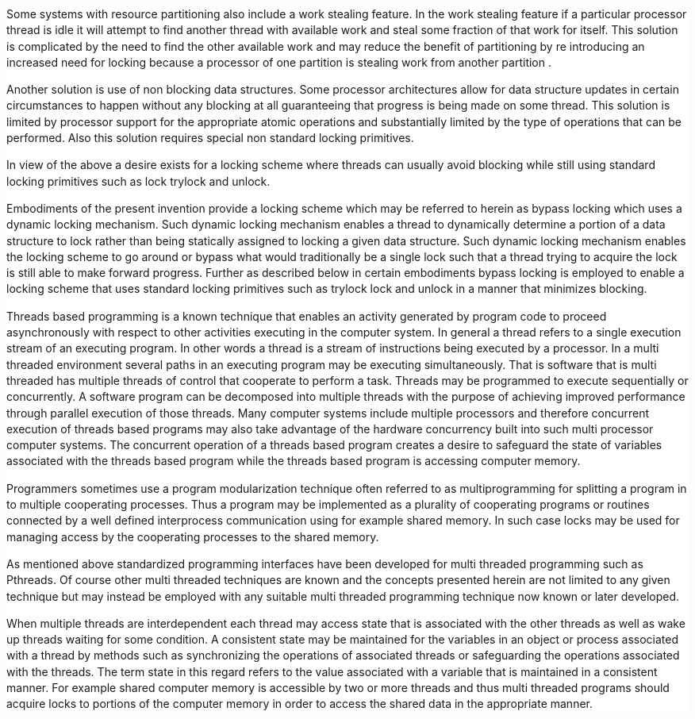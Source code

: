 Some systems with resource partitioning also include a work stealing feature. In the work stealing feature if a particular processor thread is idle it will attempt to find another thread with available work and steal some fraction of that work for itself. This solution is complicated by the need to find the other available work and may reduce the benefit of partitioning by re introducing an increased need for locking because a processor of one partition is stealing work from another partition .

Another solution is use of non blocking data structures. Some processor architectures allow for data structure updates in certain circumstances to happen without any blocking at all guaranteeing that progress is being made on some thread. This solution is limited by processor support for the appropriate atomic operations and substantially limited by the type of operations that can be performed. Also this solution requires special non standard locking primitives.

In view of the above a desire exists for a locking scheme where threads can usually avoid blocking while still using standard locking primitives such as lock trylock and unlock. 

Embodiments of the present invention provide a locking scheme which may be referred to herein as bypass locking which uses a dynamic locking mechanism. Such dynamic locking mechanism enables a thread to dynamically determine a portion of a data structure to lock rather than being statically assigned to locking a given data structure. Such dynamic locking mechanism enables the locking scheme to go around or bypass what would traditionally be a single lock such that a thread trying to acquire the lock is still able to make forward progress. Further as described below in certain embodiments bypass locking is employed to enable a locking scheme that uses standard locking primitives such as trylock lock and unlock in a manner that minimizes blocking.

Threads based programming is a known technique that enables an activity generated by program code to proceed asynchronously with respect to other activities executing in the computer system. In general a thread refers to a single execution stream of an executing program. In other words a thread is a stream of instructions being executed by a processor. In a multi threaded environment several paths in an executing program may be executing simultaneously. That is software that is multi threaded has multiple threads of control that cooperate to perform a task. Threads may be programmed to execute sequentially or concurrently. A software program can be decomposed into multiple threads with the purpose of achieving improved performance through parallel execution of those threads. Many computer systems include multiple processors and therefore concurrent execution of threads based programs may also take advantage of the hardware concurrency built into such multi processor computer systems. The concurrent operation of a threads based program creates a desire to safeguard the state of variables associated with the threads based program while the threads based program is accessing computer memory.

Programmers sometimes use a program modularization technique often referred to as multiprogramming for splitting a program in to multiple cooperating processes. Thus a program may be implemented as a plurality of cooperating programs or routines connected by a well defined interprocess communication using for example shared memory. In such case locks may be used for managing access by the cooperating processes to the shared memory.

As mentioned above standardized programming interfaces have been developed for multi threaded programming such as Pthreads. Of course other multi threaded techniques are known and the concepts presented herein are not limited to any given technique but may instead be employed with any suitable multi threaded programming technique now known or later developed.

When multiple threads are interdependent each thread may access state that is associated with the other threads as well as wake up threads waiting for some condition. A consistent state may be maintained for the variables in an object or process associated with a thread by methods such as synchronizing the operations of associated threads or safeguarding the operations associated with the threads. The term state in this regard refers to the value associated with a variable that is maintained in a consistent manner. For example shared computer memory is accessible by two or more threads and thus multi threaded programs should acquire locks to portions of the computer memory in order to access the shared data in the appropriate manner.
